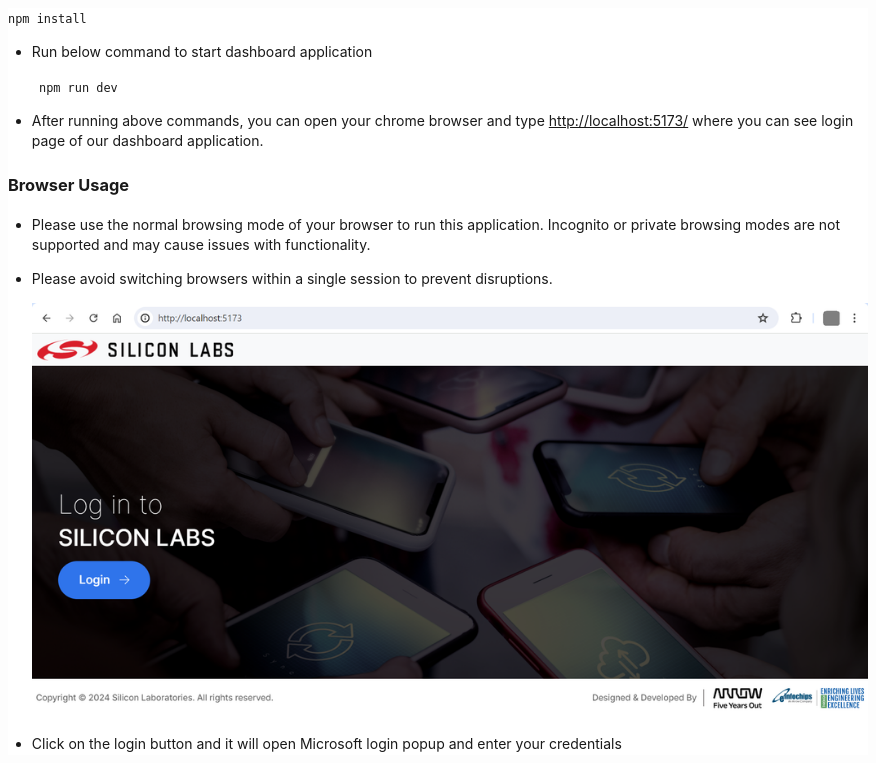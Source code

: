   ```bash
  npm install
  ```

- Run below command to start dashboard application

  ```bash
   npm run dev
  ```

- After running above commands, you can open your chrome browser and type <http://localhost:5173/> where you can see login page of our dashboard application.

### Browser Usage ###

- Please use the normal browsing mode of your browser to run this application. Incognito or private browsing modes are not supported and may cause issues with functionality.
- Please avoid switching browsers within a single session to prevent disruptions.

  ![login_page](frontend/images/login-page.png)

- Click on the login button and it will open Microsoft login popup and enter your credentials
